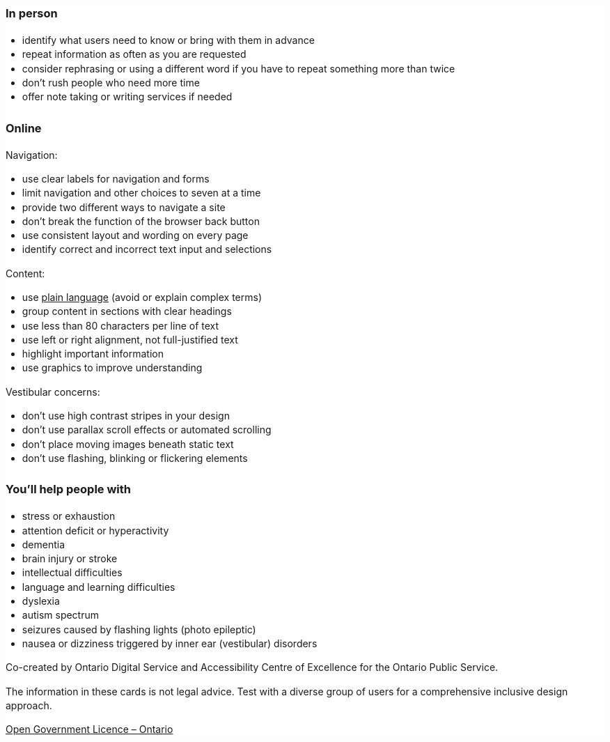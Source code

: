 ### In person

*   identify what users need to know or bring with them in advance
*   repeat information as often as you are requested
*   consider rephrasing or using a different word if you have to repeat something more than twice
*   don’t rush people who need more time
*   offer note taking or writing services if needed

### Online

Navigation:

*   use clear labels for navigation and forms
*   limit navigation and other choices to seven at a time
*   provide two different ways to navigate a site
*   don’t break the function of the browser back button
*   use consistent layout and wording on every page
*   identify correct and incorrect text input and selections

Content:

*   use [plain language](https://www.ontario.ca/page/ontarioca-style-guide) (avoid or explain complex terms)
*   group content in sections with clear headings
*   use less than 80 characters per line of text
*   use left or right alignment, not full-justified text
*   highlight important information
*   use graphics to improve understanding

Vestibular concerns:

*   don’t use high contrast stripes in your design
*   don’t use parallax scroll effects or automated scrolling
*   don’t place moving images beneath static text
*   don’t use flashing, blinking or flickering elements

### You’ll help people with

*   stress or exhaustion
*   attention deficit or hyperactivity
*   dementia
*   brain injury or stroke
*   intellectual difficulties
*   language and learning difficulties
*   dyslexia
*   autism spectrum
*   seizures caused by flashing lights (photo epileptic)
*   nausea or dizziness triggered by inner ear (vestibular) disorders

Co-created by Ontario Digital Service and Accessibility Centre of Excellence for the Ontario Public Service.

The information in these cards is not legal advice. Test with a diverse group of users for a comprehensive inclusive design approach.

[Open Government Licence – Ontario](/page/open-government-licence-ontario)